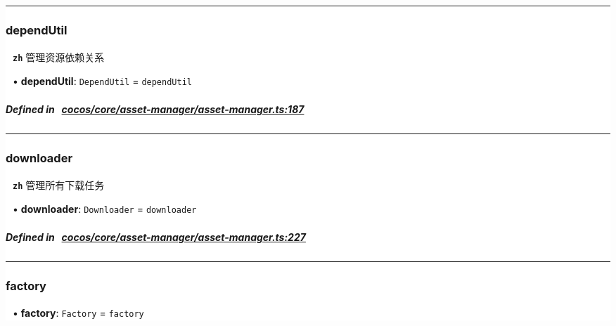 
___


### dependUtil
<div style="margin-left: 10px;">




**`zh`** 
管理资源依赖关系





•  **dependUtil**:
`DependUtil`  = `dependUtil`
</div>

##### Defined in &nbsp;   [cocos/core/asset-manager/asset-manager.ts:187](https://github.com/cocos-creator/engine/blob/c7bf6b8a9/cocos/core/asset-manager/asset-manager.ts#L187)&nbsp;


___


### downloader
<div style="margin-left: 10px;">




**`zh`** 
管理所有下载任务






•  **downloader**:
`Downloader`  = `downloader`
</div>

##### Defined in &nbsp;   [cocos/core/asset-manager/asset-manager.ts:227](https://github.com/cocos-creator/engine/blob/c7bf6b8a9/cocos/core/asset-manager/asset-manager.ts#L227)&nbsp;


___


### factory
<div style="margin-left: 10px;">




•  **factory**:
`Factory`  = `factory`
</div>
